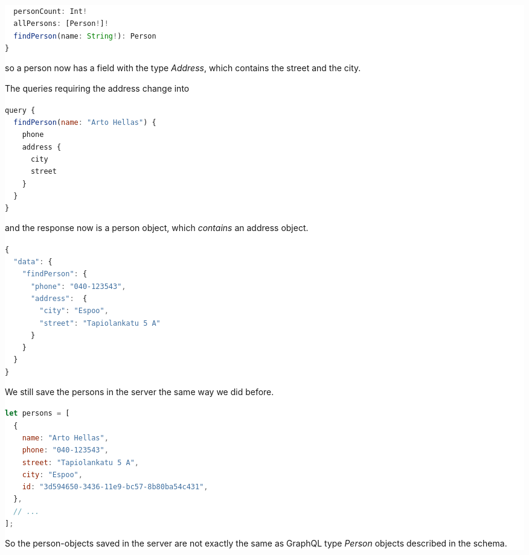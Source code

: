 ```js
  personCount: Int!
  allPersons: [Person!]!
  findPerson(name: String!): Person
}
```

so a person now has a field with the type <i>Address</i>, which contains the street and the city.

The queries requiring the address change into

```js
query {
  findPerson(name: "Arto Hellas") {
    phone
    address {
      city
      street
    }
  }
}
```

and the response now is a person object, which <i>contains</i> an address object.

```js
{
  "data": {
    "findPerson": {
      "phone": "040-123543",
      "address":  {
        "city": "Espoo",
        "street": "Tapiolankatu 5 A"
      }
    }
  }
}
```

We still save the persons in the server the same way we did before.

```js
let persons = [
  {
    name: "Arto Hellas",
    phone: "040-123543",
    street: "Tapiolankatu 5 A",
    city: "Espoo",
    id: "3d594650-3436-11e9-bc57-8b80ba54c431",
  },
  // ...
];
```

So the person-objects saved in the server are not exactly the same as GraphQL type <i>Person</i> objects described in the schema.
